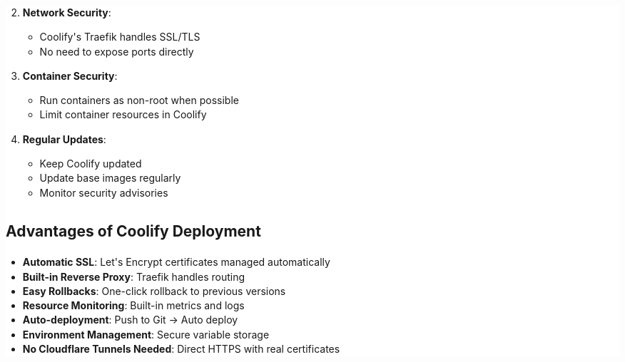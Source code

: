 2. **Network Security**:
   - Coolify's Traefik handles SSL/TLS
   - No need to expose ports directly

3. **Container Security**:
   - Run containers as non-root when possible
   - Limit container resources in Coolify

4. **Regular Updates**:
   - Keep Coolify updated
   - Update base images regularly
   - Monitor security advisories

## Advantages of Coolify Deployment

- **Automatic SSL**: Let's Encrypt certificates managed automatically
- **Built-in Reverse Proxy**: Traefik handles routing
- **Easy Rollbacks**: One-click rollback to previous versions
- **Resource Monitoring**: Built-in metrics and logs
- **Auto-deployment**: Push to Git → Auto deploy
- **Environment Management**: Secure variable storage
- **No Cloudflare Tunnels Needed**: Direct HTTPS with real certificates